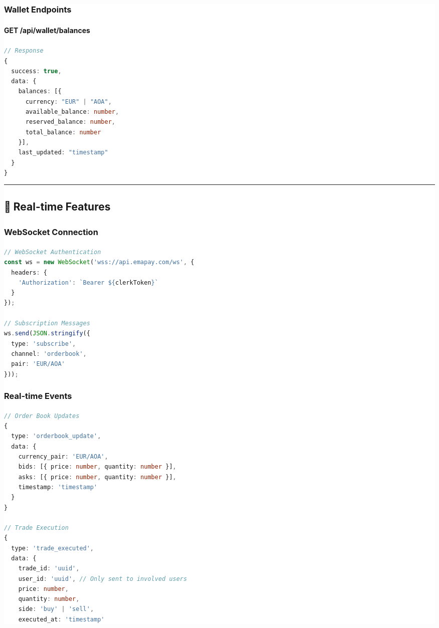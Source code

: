 ### **Wallet Endpoints**

#### **GET /api/wallet/balances**
```typescript
// Response
{
  success: true,
  data: {
    balances: [{
      currency: "EUR" | "AOA",
      available_balance: number,
      reserved_balance: number,
      total_balance: number
    }],
    last_updated: "timestamp"
  }
}
```

---

## 🔄 **Real-time Features**

### **WebSocket Connection**
```typescript
// WebSocket Authentication
const ws = new WebSocket('wss://api.emapay.com/ws', {
  headers: {
    'Authorization': `Bearer ${clerkToken}`
  }
});

// Subscription Messages
ws.send(JSON.stringify({
  type: 'subscribe',
  channel: 'orderbook',
  pair: 'EUR/AOA'
}));
```

### **Real-time Events**
```typescript
// Order Book Updates
{
  type: 'orderbook_update',
  data: {
    currency_pair: 'EUR/AOA',
    bids: [{ price: number, quantity: number }],
    asks: [{ price: number, quantity: number }],
    timestamp: 'timestamp'
  }
}

// Trade Execution
{
  type: 'trade_executed',
  data: {
    trade_id: 'uuid',
    user_id: 'uuid', // Only sent to involved users
    price: number,
    quantity: number,
    side: 'buy' | 'sell',
    executed_at: 'timestamp'
```